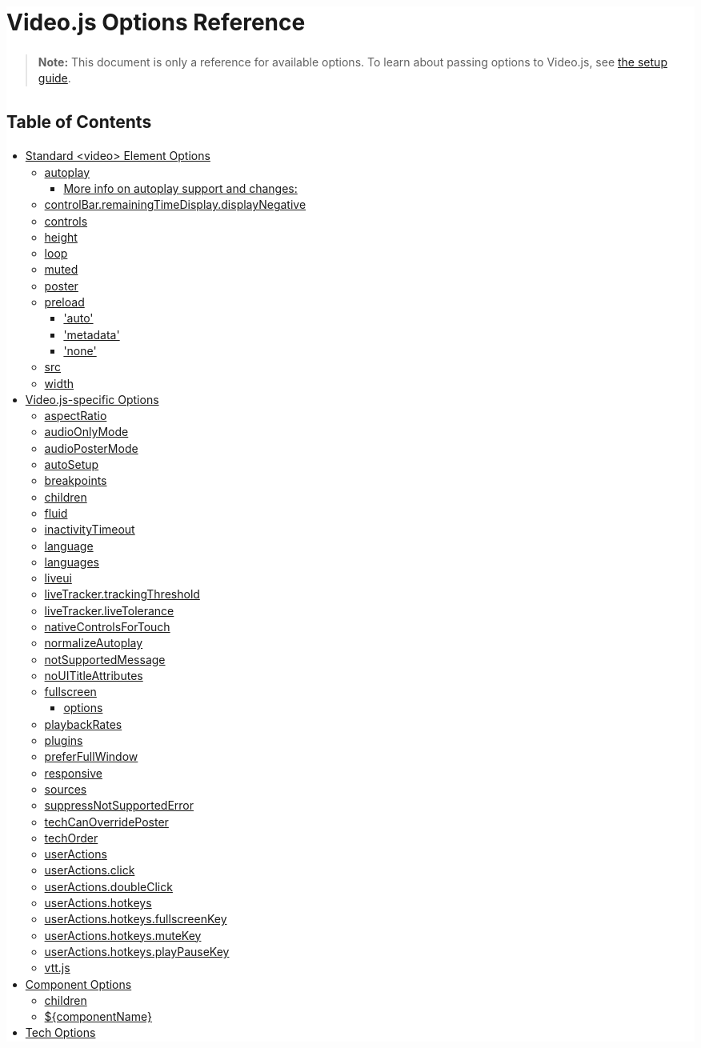 # Video.js Options Reference

> **Note:** This document is only a reference for available options. To learn about passing options to Video.js, see [the setup guide](/docs/guides/setup.md#options).

## Table of Contents

* [Standard &lt;video> Element Options](#standard-video-element-options)
  * [autoplay](#autoplay)
    * [More info on autoplay support and changes:](#more-info-on-autoplay-support-and-changes)
  * [controlBar.remainingTimeDisplay.displayNegative](#controlbarremainingtimedisplaydisplaynegative)
  * [controls](#controls)
  * [height](#height)
  * [loop](#loop)
  * [muted](#muted)
  * [poster](#poster)
  * [preload](#preload)
    * ['auto'](#auto)
    * ['metadata'](#metadata)
    * ['none'](#none)
  * [src](#src)
  * [width](#width)
* [Video.js-specific Options](#videojs-specific-options)
  * [aspectRatio](#aspectratio)
  * [audioOnlyMode](#audioonlymode)
  * [audioPosterMode](#audiopostermode)
  * [autoSetup](#autosetup)
  * [breakpoints](#breakpoints)
  * [children](#children)
  * [fluid](#fluid)
  * [inactivityTimeout](#inactivitytimeout)
  * [language](#language)
  * [languages](#languages)
  * [liveui](#liveui)
  * [liveTracker.trackingThreshold](#livetrackertrackingthreshold)
  * [liveTracker.liveTolerance](#livetrackerlivetolerance)
  * [nativeControlsForTouch](#nativecontrolsfortouch)
  * [normalizeAutoplay](#normalizeautoplay)
  * [notSupportedMessage](#notsupportedmessage)
  * [noUITitleAttributes](#nouititleattributes)
  * [fullscreen](#fullscreen)
    * [options](#options)
  * [playbackRates](#playbackrates)
  * [plugins](#plugins)
  * [preferFullWindow](#preferfullwindow)
  * [responsive](#responsive)
  * [sources](#sources)
  * [suppressNotSupportedError](#suppressnotsupportederror)
  * [techCanOverridePoster](#techcanoverrideposter)
  * [techOrder](#techorder)
  * [userActions](#useractions)
  * [userActions.click](#useractionsclick)
  * [userActions.doubleClick](#useractionsdoubleclick)
  * [userActions.hotkeys](#useractionshotkeys)
  * [userActions.hotkeys.fullscreenKey](#useractionshotkeysfullscreenkey)
  * [userActions.hotkeys.muteKey](#useractionshotkeysmutekey)
  * [userActions.hotkeys.playPauseKey](#useractionshotkeysplaypausekey)
  * [vtt.js](#vttjs)
* [Component Options](#component-options)
  * [children](#children-1)
  * [${componentName}](#componentname)
* [Tech Options](#tech-options)